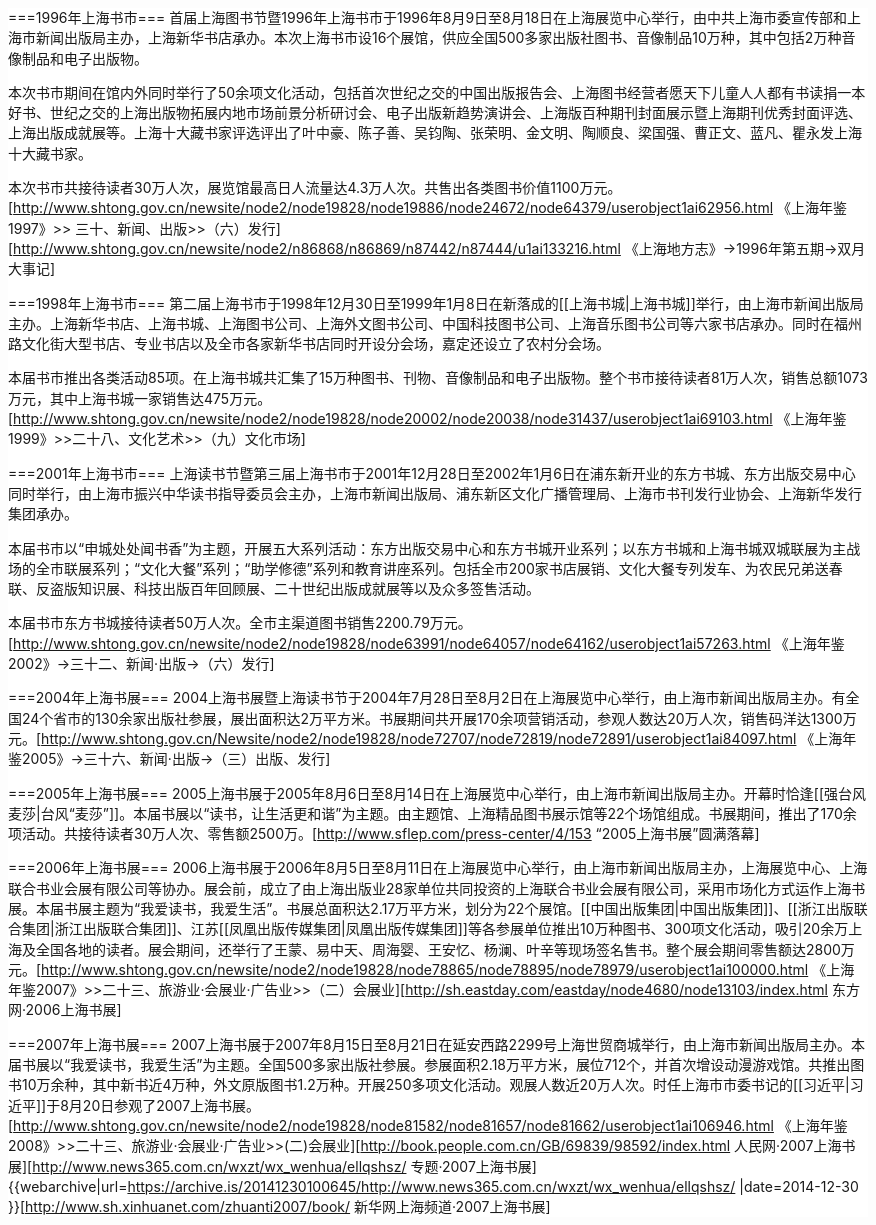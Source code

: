 ===1996年上海书市===
首届上海图书节暨1996年上海书市于1996年8月9日至8月18日在上海展览中心举行，由中共上海市委宣传部和上海市新闻出版局主办，上海新华书店承办。本次上海书市设16个展馆，供应全国500多家出版社图书、音像制品10万种，其中包括2万种音像制品和电子出版物。

本次书市期间在馆内外同时举行了50余项文化活动，包括首次世纪之交的中国出版报告会、上海图书经营者愿天下儿童人人都有书读捐一本好书、世纪之交的上海出版物拓展内地市场前景分析研讨会、电子出版新趋势演讲会、上海版百种期刊封面展示暨上海期刊优秀封面评选、上海出版成就展等。上海十大藏书家评选评出了叶中豪、陈子善、吴钧陶、张荣明、金文明、陶顺良、梁国强、曹正文、蓝凡、瞿永发上海十大藏书家。

本次书市共接待读者30万人次，展览馆最高日人流量达4.3万人次。共售出各类图书价值1100万元。<ref name="一九八一年起经历的上海书展"></ref><ref name="打造悦读嘉年华"></ref><ref name="上海出版志书市图书展览"></ref><ref name="上海年鉴1997">[http://www.shtong.gov.cn/newsite/node2/node19828/node19886/node24672/node64379/userobject1ai62956.html 《上海年鉴1997》>> 三十、新闻、出版>>（六）发行]</ref><ref name="上海地方志1996年第五期">[http://www.shtong.gov.cn/newsite/node2/n86868/n86869/n87442/n87444/u1ai133216.html 《上海地方志》->1996年第五期->双月大事记]</ref>

===1998年上海书市===
第二届上海书市于1998年12月30日至1999年1月8日在新落成的[[上海书城|上海书城]]举行，由上海市新闻出版局主办。上海新华书店、上海书城、上海图书公司、上海外文图书公司、中国科技图书公司、上海音乐图书公司等六家书店承办。同时在福州路文化街大型书店、专业书店以及全市各家新华书店同时开设分会场，嘉定还设立了农村分会场。

本届书市推出各类活动85项。在上海书城共汇集了15万种图书、刊物、音像制品和电子出版物。整个书市接待读者81万人次，销售总额1073万元，其中上海书城一家销售达475万元。<ref name="一九八一年起经历的上海书展"></ref><ref name="打造悦读嘉年华"></ref><ref name="上海年鉴1999">[http://www.shtong.gov.cn/newsite/node2/node19828/node20002/node20038/node31437/userobject1ai69103.html 《上海年鉴1999》>>二十八、文化艺术>>（九）文化市场]</ref>

===2001年上海书市===
上海读书节暨第三届上海书市于2001年12月28日至2002年1月6日在浦东新开业的东方书城、东方出版交易中心同时举行，由上海市振兴中华读书指导委员会主办，上海市新闻出版局、浦东新区文化广播管理局、上海市书刊发行业协会、上海新华发行集团承办。

本届书市以“申城处处闻书香”为主题，开展五大系列活动：东方出版交易中心和东方书城开业系列；以东方书城和上海书城双城联展为主战场的全市联展系列；“文化大餐”系列；“助学修德”系列和教育讲座系列。包括全市200家书店展销、文化大餐专列发车、为农民兄弟送春联、反盗版知识展、科技出版百年回顾展、二十世纪出版成就展等以及众多签售活动。

本届书市东方书城接待读者50万人次。全市主渠道图书销售2200.79万元。<ref name="一九八一年起经历的上海书展"></ref><ref name="打造悦读嘉年华"></ref><ref name="上海年鉴2002">[http://www.shtong.gov.cn/newsite/node2/node19828/node63991/node64057/node64162/userobject1ai57263.html 《上海年鉴2002》->三十二、新闻·出版->（六）发行]</ref>

===2004年上海书展===
2004上海书展暨上海读书节于2004年7月28日至8月2日在上海展览中心举行，由上海市新闻出版局主办。有全国24个省市的130余家出版社参展，展出面积达2万平方米。书展期间共开展170余项营销活动，参观人数达20万人次，销售码洋达1300万元。<ref name="打造悦读嘉年华"></ref><ref name="上海年鉴2005">[http://www.shtong.gov.cn/Newsite/node2/node19828/node72707/node72819/node72891/userobject1ai84097.html 《上海年鉴2005》->三十六、新闻·出版->（三）出版、发行]</ref>

===2005年上海书展===
2005上海书展于2005年8月6日至8月14日在上海展览中心举行，由上海市新闻出版局主办。开幕时恰逢[[强台风麦莎|台风“麦莎”]]。本届书展以“读书，让生活更和谐”为主题。由主题馆、上海精品图书展示馆等22个场馆组成。书展期间，推出了170余项活动。共接待读者30万人次、零售额2500万。<ref name="2005上海书展">[http://www.sflep.com/press-center/4/153 “2005上海书展”圆满落幕]</ref>

===2006年上海书展===
2006上海书展于2006年8月5日至8月11日在上海展览中心举行，由上海市新闻出版局主办，上海展览中心、上海联合书业会展有限公司等协办。展会前，成立了由上海出版业28家单位共同投资的上海联合书业会展有限公司，采用市场化方式运作上海书展。本届书展主题为“我爱读书，我爱生活”。书展总面积达2.17万平方米，划分为22个展馆。[[中国出版集团|中国出版集团]]、[[浙江出版联合集团|浙江出版联合集团]]、江苏[[凤凰出版传媒集团|凤凰出版传媒集团]]等各参展单位推出10万种图书、300项文化活动，吸引20余万上海及全国各地的读者。展会期间，还举行了王蒙、易中天、周海婴、王安忆、杨澜、叶辛等现场签名售书。整个展会期间零售额达2800万元。<ref name="上海年鉴2007">[http://www.shtong.gov.cn/newsite/node2/node19828/node78865/node78895/node78979/userobject1ai100000.html 《上海年鉴2007》>>二十三、旅游业·会展业·广告业>>（二）会展业]</ref><ref name="东方网2006上海书展">[http://sh.eastday.com/eastday/node4680/node13103/index.html 东方网·2006上海书展]</ref>

===2007年上海书展===
2007上海书展于2007年8月15日至8月21日在延安西路2299号上海世贸商城举行，由上海市新闻出版局主办。本届书展以“我爱读书，我爱生活”为主题。全国500多家出版社参展。参展面积2.18万平方米，展位712个，并首次增设动漫游戏馆。共推出图书10万余种，其中新书近4万种，外文原版图书1.2万种。开展250多项文化活动。观展人数近20万人次。时任上海市市委书记的[[习近平|习近平]]于8月20日参观了2007上海书展。
<ref name="上海年鉴2008">[http://www.shtong.gov.cn/newsite/node2/node19828/node81582/node81657/node81662/userobject1ai106946.html 《上海年鉴2008》>>二十三、旅游业·会展业·广告业>>(二)会展业]</ref><ref name="人民网2007上海书展">[http://book.people.com.cn/GB/69839/98592/index.html 人民网·2007上海书展]</ref><ref name="专题2007上海书展">[http://www.news365.com.cn/wxzt/wx_wenhua/ellqshsz/ 专题·2007上海书展] {{webarchive|url=https://archive.is/20141230100645/http://www.news365.com.cn/wxzt/wx_wenhua/ellqshsz/ |date=2014-12-30 }}</ref><ref name="新华网上海频道2007上海书展">[http://www.sh.xinhuanet.com/zhuanti2007/book/ 新华网上海频道·2007上海书展]</ref>
